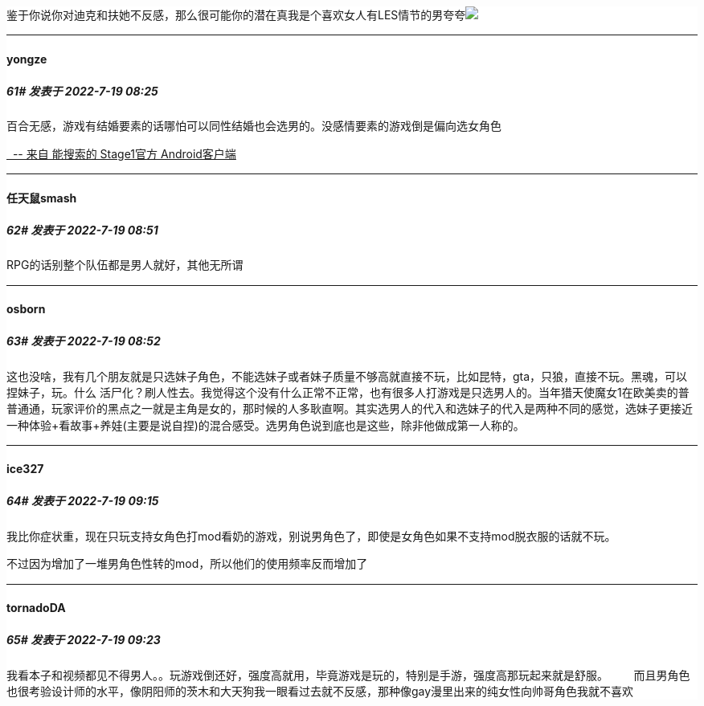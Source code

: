 鉴于你说你对迪克和扶她不反感，那么很可能你的潜在真我是个喜欢女人有LES情节的男夸夸<img src="https://static.saraba1st.com/image/smiley/face2017/067.png" referrerpolicy="no-referrer">



*****

####  yongze  
##### 61#       发表于 2022-7-19 08:25

百合无感，游戏有结婚要素的话哪怕可以同性结婚也会选男的。没感情要素的游戏倒是偏向选女角色

[  -- 来自 能搜索的 Stage1官方 Android客户端](https://www.coolapk.com/apk/140634)



*****

####  任天鼠smash  
##### 62#       发表于 2022-7-19 08:51

RPG的话别整个队伍都是男人就好，其他无所谓



*****

####  osborn  
##### 63#       发表于 2022-7-19 08:52

这也没啥，我有几个朋友就是只选妹子角色，不能选妹子或者妹子质量不够高就直接不玩，比如昆特，gta，只狼，直接不玩。黑魂，可以捏妹子，玩。什么 活尸化？刷人性去。我觉得这个没有什么正常不正常，也有很多人打游戏是只选男人的。当年猎天使魔女1在欧美卖的普普通通，玩家评价的黑点之一就是主角是女的，那时候的人多耿直啊。其实选男人的代入和选妹子的代入是两种不同的感觉，选妹子更接近一种体验+看故事+养娃(主要是说自捏)的混合感受。选男角色说到底也是这些，除非他做成第一人称的。



*****

####  ice327  
##### 64#       发表于 2022-7-19 09:15

我比你症状重，现在只玩支持女角色打mod看奶的游戏，别说男角色了，即使是女角色如果不支持mod脱衣服的话就不玩。

不过因为增加了一堆男角色性转的mod，所以他们的使用频率反而增加了



*****

####  tornadoDA  
##### 65#       发表于 2022-7-19 09:23

我看本子和视频都见不得男人。。玩游戏倒还好，强度高就用，毕竟游戏是玩的，特别是手游，强度高那玩起来就是舒服。        而且男角色也很考验设计师的水平，像阴阳师的茨木和大天狗我一眼看过去就不反感，那种像gay漫里出来的纯女性向帅哥角色我就不喜欢

